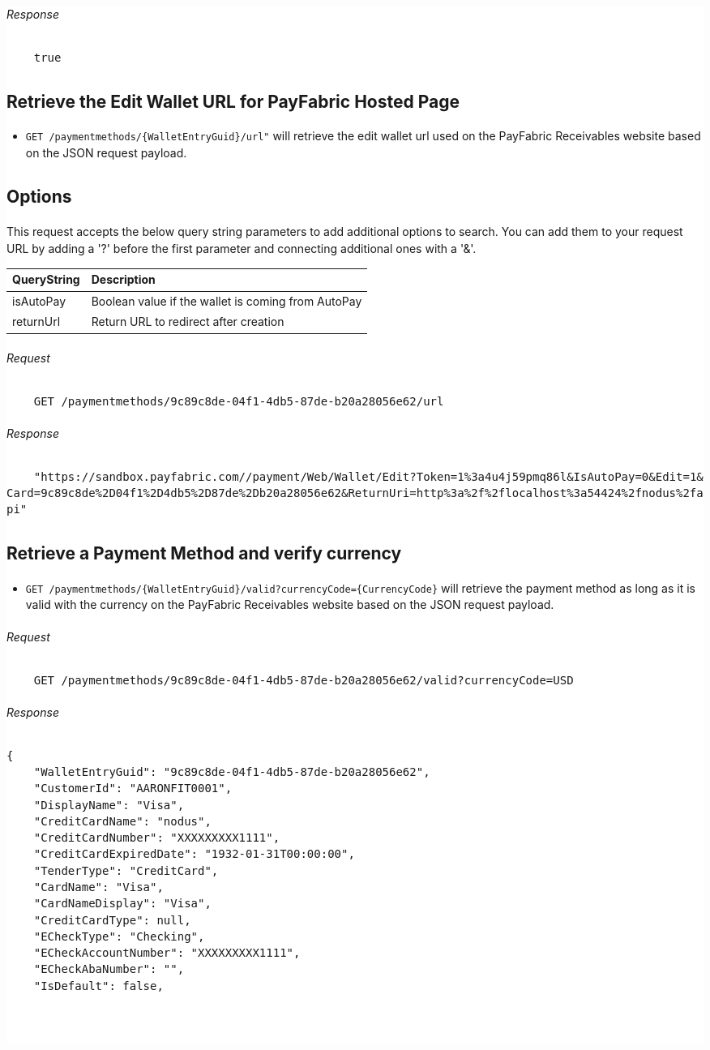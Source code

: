 ###### Response
<pre>
	true
</pre>


Retrieve the Edit Wallet URL for PayFabric Hosted Page
--------------------

* `GET /paymentmethods/{WalletEntryGuid}/url"` will retrieve the edit wallet url used on the PayFabric Receivables website based on the JSON request payload.

Options
-------

This request accepts the below query string parameters to add additional options to search. You can add them to your request URL by adding a '?' before the first parameter and connecting additional ones with a '&'.

| QueryString | Description |
| :------------- | :------------- |
| isAutoPay | Boolean value if the wallet is coming from AutoPay |
| returnUrl | Return URL to redirect after creation |

###### Request
<pre>
	GET /paymentmethods/9c89c8de-04f1-4db5-87de-b20a28056e62/url
</pre>

###### Response
<pre>
	"https://sandbox.payfabric.com//payment/Web/Wallet/Edit?Token=1%3a4u4j59pmq86l&IsAutoPay=0&Edit=1&Card=9c89c8de%2D04f1%2D4db5%2D87de%2Db20a28056e62&ReturnUri=http%3a%2f%2flocalhost%3a54424%2fnodus%2fapi"
</pre>


Retrieve a Payment Method and verify currency
--------------------

* `GET /paymentmethods/{WalletEntryGuid}/valid?currencyCode={CurrencyCode}` will retrieve the payment method as long as it is valid with the currency on the PayFabric Receivables website based on the JSON request payload.

###### Request
<pre>
	GET /paymentmethods/9c89c8de-04f1-4db5-87de-b20a28056e62/valid?currencyCode=USD
</pre>

###### Response
<pre>
{
    "WalletEntryGuid": "9c89c8de-04f1-4db5-87de-b20a28056e62",
    "CustomerId": "AARONFIT0001",
    "DisplayName": "Visa",
    "CreditCardName": "nodus",
    "CreditCardNumber": "XXXXXXXXX1111",
    "CreditCardExpiredDate": "1932-01-31T00:00:00",
    "TenderType": "CreditCard",
    "CardName": "Visa",
    "CardNameDisplay": "Visa",
    "CreditCardType": null,
    "ECheckType": "Checking",
    "ECheckAccountNumber": "XXXXXXXXX1111",
    "ECheckAbaNumber": "",
    "IsDefault": false,